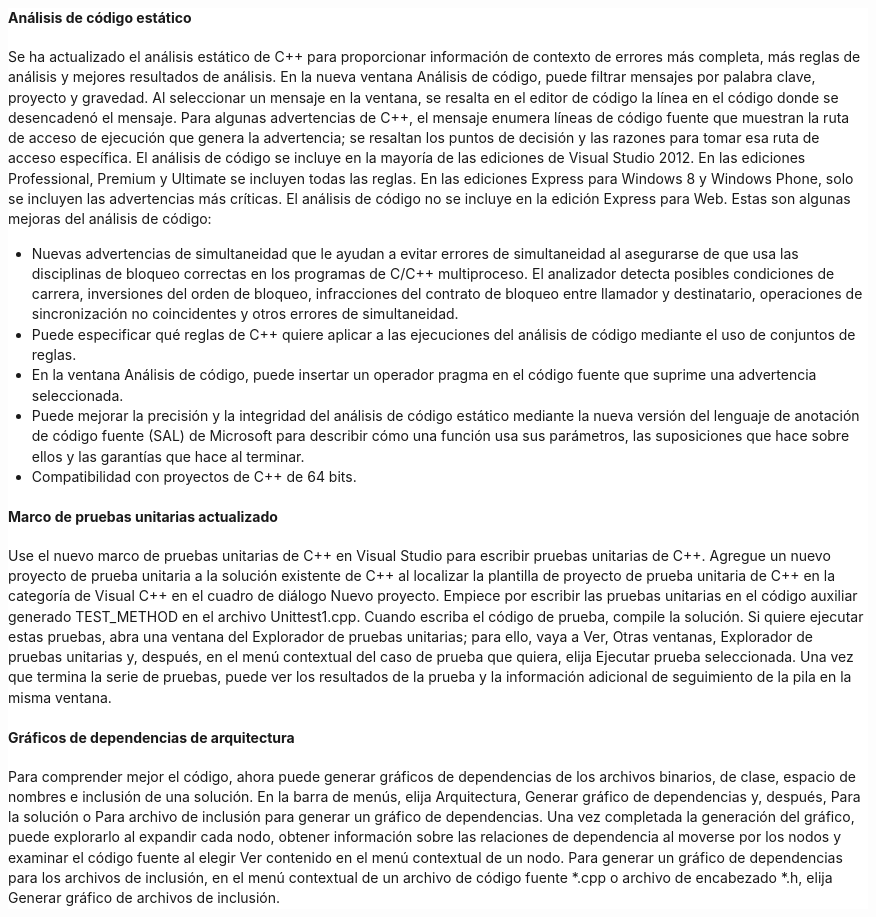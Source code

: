 #### <a name="static-code-analysis"></a>Análisis de código estático

Se ha actualizado el análisis estático de C++ para proporcionar información de contexto de errores más completa, más reglas de análisis y mejores resultados de análisis. En la nueva ventana Análisis de código, puede filtrar mensajes por palabra clave, proyecto y gravedad. Al seleccionar un mensaje en la ventana, se resalta en el editor de código la línea en el código donde se desencadenó el mensaje. Para algunas advertencias de C++, el mensaje enumera líneas de código fuente que muestran la ruta de acceso de ejecución que genera la advertencia; se resaltan los puntos de decisión y las razones para tomar esa ruta de acceso específica.
El análisis de código se incluye en la mayoría de las ediciones de Visual Studio 2012. En las ediciones Professional, Premium y Ultimate se incluyen todas las reglas. En las ediciones Express para Windows 8 y Windows Phone, solo se incluyen las advertencias más críticas. El análisis de código no se incluye en la edición Express para Web.
Estas son algunas mejoras del análisis de código:

- Nuevas advertencias de simultaneidad que le ayudan a evitar errores de simultaneidad al asegurarse de que usa las disciplinas de bloqueo correctas en los programas de C/C++ multiproceso. El analizador detecta posibles condiciones de carrera, inversiones del orden de bloqueo, infracciones del contrato de bloqueo entre llamador y destinatario, operaciones de sincronización no coincidentes y otros errores de simultaneidad.
- Puede especificar qué reglas de C++ quiere aplicar a las ejecuciones del análisis de código mediante el uso de conjuntos de reglas.
- En la ventana Análisis de código, puede insertar un operador pragma en el código fuente que suprime una advertencia seleccionada.
- Puede mejorar la precisión y la integridad del análisis de código estático mediante la nueva versión del lenguaje de anotación de código fuente (SAL) de Microsoft para describir cómo una función usa sus parámetros, las suposiciones que hace sobre ellos y las garantías que hace al terminar.
- Compatibilidad con proyectos de C++ de 64 bits.

#### <a name="updated-unit-test-framework"></a>Marco de pruebas unitarias actualizado

Use el nuevo marco de pruebas unitarias de C++ en Visual Studio para escribir pruebas unitarias de C++. Agregue un nuevo proyecto de prueba unitaria a la solución existente de C++ al localizar la plantilla de proyecto de prueba unitaria de C++ en la categoría de Visual C++ en el cuadro de diálogo Nuevo proyecto. Empiece por escribir las pruebas unitarias en el código auxiliar generado TEST_METHOD en el archivo Unittest1.cpp. Cuando escriba el código de prueba, compile la solución. Si quiere ejecutar estas pruebas, abra una ventana del Explorador de pruebas unitarias; para ello, vaya a Ver, Otras ventanas, Explorador de pruebas unitarias y, después, en el menú contextual del caso de prueba que quiera, elija Ejecutar prueba seleccionada. Una vez que termina la serie de pruebas, puede ver los resultados de la prueba y la información adicional de seguimiento de la pila en la misma ventana.

#### <a name="architecture-dependency-graphs"></a>Gráficos de dependencias de arquitectura

Para comprender mejor el código, ahora puede generar gráficos de dependencias de los archivos binarios, de clase, espacio de nombres e inclusión de una solución. En la barra de menús, elija Arquitectura, Generar gráfico de dependencias y, después, Para la solución o Para archivo de inclusión para generar un gráfico de dependencias. Una vez completada la generación del gráfico, puede explorarlo al expandir cada nodo, obtener información sobre las relaciones de dependencia al moverse por los nodos y examinar el código fuente al elegir Ver contenido en el menú contextual de un nodo. Para generar un gráfico de dependencias para los archivos de inclusión, en el menú contextual de un archivo de código fuente *.cpp o archivo de encabezado *.h, elija Generar gráfico de archivos de inclusión.
